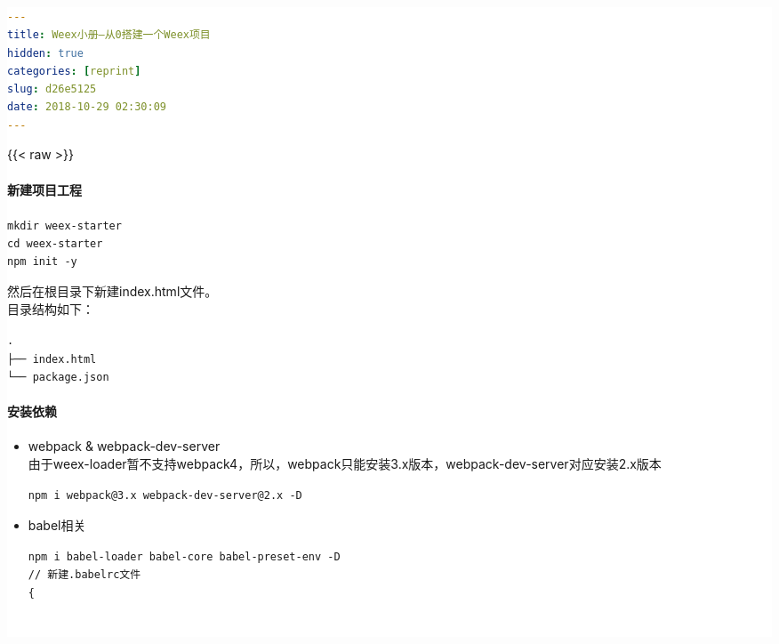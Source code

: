 ```yaml
---
title: Weex小册—从0搭建一个Weex项目
hidden: true
categories: [reprint]
slug: d26e5125
date: 2018-10-29 02:30:09
---
```


{{< raw >}}
<h4>&#x65B0;&#x5EFA;&#x9879;&#x76EE;&#x5DE5;&#x7A0B;</h4><div class="widget-codetool" style="display:none"><div class="widget-codetool--inner"><span class="selectCode code-tool" data-toggle="tooltip" data-placement="top" title="" data-original-title="&#x5168;&#x9009;"></span> <span type="button" class="copyCode code-tool" data-toggle="tooltip" data-placement="top" data-clipboard-text="mkdir weex-starter  
cd weex-starter   
npm init -y   " title="" data-original-title="&#x590D;&#x5236;"></span> <span type="button" class="saveToNote code-tool" data-toggle="tooltip" data-placement="top" title="" data-original-title="&#x653E;&#x8FDB;&#x7B14;&#x8BB0;"></span></div></div><pre class="hljs dos"><code><span class="hljs-built_in">mkdir</span> weex-starter  
<span class="hljs-built_in">cd</span> weex-starter   
npm init -y   </code></pre><p>&#x7136;&#x540E;&#x5728;&#x6839;&#x76EE;&#x5F55;&#x4E0B;&#x65B0;&#x5EFA;index.html&#x6587;&#x4EF6;&#x3002;<br>&#x76EE;&#x5F55;&#x7ED3;&#x6784;&#x5982;&#x4E0B;&#xFF1A;</p><div class="widget-codetool" style="display:none"><div class="widget-codetool--inner"><span class="selectCode code-tool" data-toggle="tooltip" data-placement="top" title="" data-original-title="&#x5168;&#x9009;"></span> <span type="button" class="copyCode code-tool" data-toggle="tooltip" data-placement="top" data-clipboard-text=".
&#x251C;&#x2500;&#x2500; index.html
&#x2514;&#x2500;&#x2500; package.json" title="" data-original-title="&#x590D;&#x5236;"></span> <span type="button" class="saveToNote code-tool" data-toggle="tooltip" data-placement="top" title="" data-original-title="&#x653E;&#x8FDB;&#x7B14;&#x8BB0;"></span></div></div><pre class="hljs css"><code>.
&#x251C;&#x2500;&#x2500; <span class="hljs-selector-tag">index</span><span class="hljs-selector-class">.html</span>
&#x2514;&#x2500;&#x2500; <span class="hljs-selector-tag">package</span><span class="hljs-selector-class">.json</span></code></pre><h4>&#x5B89;&#x88C5;&#x4F9D;&#x8D56;</h4><ul><li><p>webpack &amp; webpack-dev-server<br>&#x7531;&#x4E8E;weex-loader&#x6682;&#x4E0D;&#x652F;&#x6301;webpack4&#xFF0C;&#x6240;&#x4EE5;&#xFF0C;webpack&#x53EA;&#x80FD;&#x5B89;&#x88C5;3.x&#x7248;&#x672C;&#xFF0C;webpack-dev-server&#x5BF9;&#x5E94;&#x5B89;&#x88C5;2.x&#x7248;&#x672C;</p><div class="widget-codetool" style="display:none"><div class="widget-codetool--inner"><span class="selectCode code-tool" data-toggle="tooltip" data-placement="top" title="" data-original-title="&#x5168;&#x9009;"></span> <span type="button" class="copyCode code-tool" data-toggle="tooltip" data-placement="top" data-clipboard-text="npm i webpack@3.x webpack-dev-server@2.x -D" title="" data-original-title="&#x590D;&#x5236;"></span> <span type="button" class="saveToNote code-tool" data-toggle="tooltip" data-placement="top" title="" data-original-title="&#x653E;&#x8FDB;&#x7B14;&#x8BB0;"></span></div></div><pre class="hljs stylus"><code style="word-break:break-word;white-space:initial">npm <span class="hljs-selector-tag">i</span> webpack@<span class="hljs-number">3</span><span class="hljs-selector-class">.x</span> webpack-dev-server@<span class="hljs-number">2</span><span class="hljs-selector-class">.x</span> -D</code></pre></li><li><p>babel&#x76F8;&#x5173;</p><div class="widget-codetool" style="display:none"><div class="widget-codetool--inner"><span class="selectCode code-tool" data-toggle="tooltip" data-placement="top" title="" data-original-title="&#x5168;&#x9009;"></span> <span type="button" class="copyCode code-tool" data-toggle="tooltip" data-placement="top" data-clipboard-text="npm i babel-loader babel-core babel-preset-env -D
// &#x65B0;&#x5EFA;.babelrc&#x6587;&#x4EF6;
{
     &quot;presets&quot;: [&quot;env&quot;]
}
" title="" data-original-title="&#x590D;&#x5236;"></span> <span type="button" class="saveToNote code-tool" data-toggle="tooltip" data-placement="top" title="" data-original-title="&#x653E;&#x8FDB;&#x7B14;&#x8BB0;"></span></div></div><pre class="hljs armasm"><code><span class="hljs-symbol">npm</span> i <span class="hljs-keyword">babel-loader </span><span class="hljs-keyword">babel-core </span><span class="hljs-keyword">babel-preset-env </span>-D
// &#x65B0;&#x5EFA;.<span class="hljs-keyword">babelrc&#x6587;&#x4EF6;
</span>{